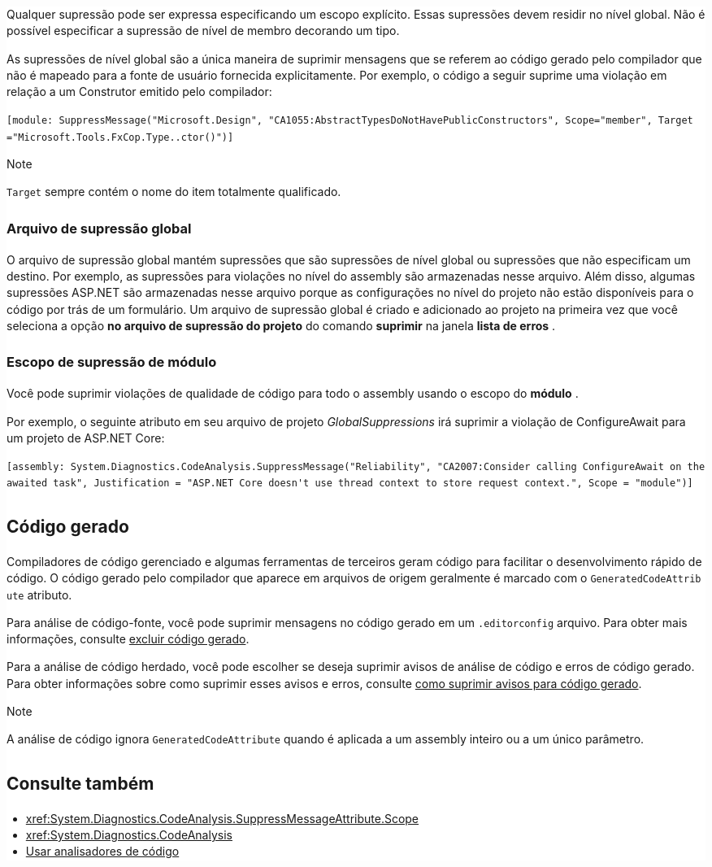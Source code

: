 Qualquer supressão pode ser expressa especificando um escopo explícito. Essas supressões devem residir no nível global. Não é possível especificar a supressão de nível de membro decorando um tipo.

As supressões de nível global são a única maneira de suprimir mensagens que se referem ao código gerado pelo compilador que não é mapeado para a fonte de usuário fornecida explicitamente. Por exemplo, o código a seguir suprime uma violação em relação a um Construtor emitido pelo compilador:

`[module: SuppressMessage("Microsoft.Design", "CA1055:AbstractTypesDoNotHavePublicConstructors", Scope="member", Target="Microsoft.Tools.FxCop.Type..ctor()")]`

> [!NOTE]
> `Target` sempre contém o nome do item totalmente qualificado.

### <a name="global-suppression-file"></a>Arquivo de supressão global

O arquivo de supressão global mantém supressões que são supressões de nível global ou supressões que não especificam um destino. Por exemplo, as supressões para violações no nível do assembly são armazenadas nesse arquivo. Além disso, algumas supressões ASP.NET são armazenadas nesse arquivo porque as configurações no nível do projeto não estão disponíveis para o código por trás de um formulário. Um arquivo de supressão global é criado e adicionado ao projeto na primeira vez que você seleciona a opção **no arquivo de supressão do projeto** do comando **suprimir** na janela **lista de erros** .

### <a name="module-suppression-scope"></a>Escopo de supressão de módulo

Você pode suprimir violações de qualidade de código para todo o assembly usando o escopo do **módulo** .

Por exemplo, o seguinte atributo em seu arquivo de projeto _GlobalSuppressions_ irá suprimir a violação de ConfigureAwait para um projeto de ASP.NET Core:

`[assembly: System.Diagnostics.CodeAnalysis.SuppressMessage("Reliability", "CA2007:Consider calling ConfigureAwait on the awaited task", Justification = "ASP.NET Core doesn't use thread context to store request context.", Scope = "module")]`

## <a name="generated-code"></a>Código gerado

Compiladores de código gerenciado e algumas ferramentas de terceiros geram código para facilitar o desenvolvimento rápido de código. O código gerado pelo compilador que aparece em arquivos de origem geralmente é marcado com o `GeneratedCodeAttribute` atributo.

Para análise de código-fonte, você pode suprimir mensagens no código gerado em um `.editorconfig` arquivo. Para obter mais informações, consulte [excluir código gerado](/dotnet/fundamentals/code-analysis/configuration-options#exclude-generated-code).

Para a análise de código herdado, você pode escolher se deseja suprimir avisos de análise de código e erros de código gerado. Para obter informações sobre como suprimir esses avisos e erros, consulte [como suprimir avisos para código gerado](../code-quality/how-to-suppress-code-analysis-warnings-for-generated-code.md).

> [!NOTE]
> A análise de código ignora `GeneratedCodeAttribute` quando é aplicada a um assembly inteiro ou a um único parâmetro.

## <a name="see-also"></a>Consulte também

- <xref:System.Diagnostics.CodeAnalysis.SuppressMessageAttribute.Scope>
- <xref:System.Diagnostics.CodeAnalysis>
- [Usar analisadores de código](../code-quality/use-roslyn-analyzers.md)
